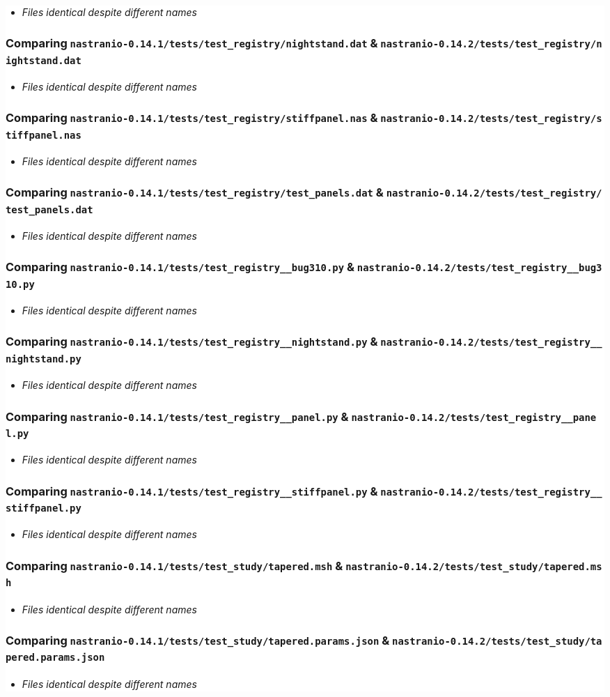  * *Files identical despite different names*

### Comparing `nastranio-0.14.1/tests/test_registry/nightstand.dat` & `nastranio-0.14.2/tests/test_registry/nightstand.dat`

 * *Files identical despite different names*

### Comparing `nastranio-0.14.1/tests/test_registry/stiffpanel.nas` & `nastranio-0.14.2/tests/test_registry/stiffpanel.nas`

 * *Files identical despite different names*

### Comparing `nastranio-0.14.1/tests/test_registry/test_panels.dat` & `nastranio-0.14.2/tests/test_registry/test_panels.dat`

 * *Files identical despite different names*

### Comparing `nastranio-0.14.1/tests/test_registry__bug310.py` & `nastranio-0.14.2/tests/test_registry__bug310.py`

 * *Files identical despite different names*

### Comparing `nastranio-0.14.1/tests/test_registry__nightstand.py` & `nastranio-0.14.2/tests/test_registry__nightstand.py`

 * *Files identical despite different names*

### Comparing `nastranio-0.14.1/tests/test_registry__panel.py` & `nastranio-0.14.2/tests/test_registry__panel.py`

 * *Files identical despite different names*

### Comparing `nastranio-0.14.1/tests/test_registry__stiffpanel.py` & `nastranio-0.14.2/tests/test_registry__stiffpanel.py`

 * *Files identical despite different names*

### Comparing `nastranio-0.14.1/tests/test_study/tapered.msh` & `nastranio-0.14.2/tests/test_study/tapered.msh`

 * *Files identical despite different names*

### Comparing `nastranio-0.14.1/tests/test_study/tapered.params.json` & `nastranio-0.14.2/tests/test_study/tapered.params.json`

 * *Files identical despite different names*
